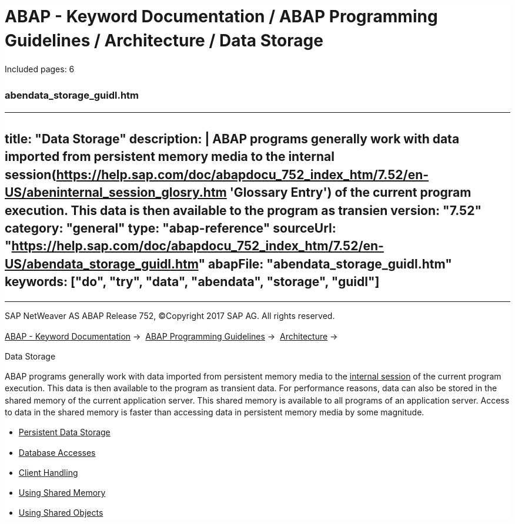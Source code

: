 # ABAP - Keyword Documentation / ABAP Programming Guidelines / Architecture / Data Storage

Included pages: 6


### abendata_storage_guidl.htm

---
title: "Data Storage"
description: |
  ABAP programs generally work with data imported from persistent memory media to the internal session(https://help.sap.com/doc/abapdocu_752_index_htm/7.52/en-US/abeninternal_session_glosry.htm 'Glossary Entry') of the current program execution. This data is then available to the program as transien
version: "7.52"
category: "general"
type: "abap-reference"
sourceUrl: "https://help.sap.com/doc/abapdocu_752_index_htm/7.52/en-US/abendata_storage_guidl.htm"
abapFile: "abendata_storage_guidl.htm"
keywords: ["do", "try", "data", "abendata", "storage", "guidl"]
---

* * *

SAP NetWeaver AS ABAP Release 752, ©Copyright 2017 SAP AG. All rights reserved.

[ABAP - Keyword Documentation](https://help.sap.com/doc/abapdocu_752_index_htm/7.52/en-US/abenabap.htm) →  [ABAP Programming Guidelines](https://help.sap.com/doc/abapdocu_752_index_htm/7.52/en-US/abenabap_pgl.htm) →  [Architecture](https://help.sap.com/doc/abapdocu_752_index_htm/7.52/en-US/abenarchitecture_guidl.htm) → 

Data Storage

ABAP programs generally work with data imported from persistent memory media to the [internal session](https://help.sap.com/doc/abapdocu_752_index_htm/7.52/en-US/abeninternal_session_glosry.htm "Glossary Entry") of the current program execution. This data is then available to the program as transient data. For performance reasons, data can also be stored in the shared memory of the current application server. This shared memory is available to all programs of an application server. Access to data in the shared memory is faster than accessing data in persistent memory media by some magnitude.

-   [Persistent Data Storage](https://help.sap.com/doc/abapdocu_752_index_htm/7.52/en-US/abenpersistent_data_storage_guidl.htm "Guideline")

-   [Database Accesses](https://help.sap.com/doc/abapdocu_752_index_htm/7.52/en-US/abendatabase_access_guidl.htm "Guideline")

-   [Client Handling](https://help.sap.com/doc/abapdocu_752_index_htm/7.52/en-US/abenclient_handling_guidl.htm "Guideline")

-   [Using Shared Memory](https://help.sap.com/doc/abapdocu_752_index_htm/7.52/en-US/abenuse_shared_memory_guidl.htm "Guideline")

-   [Using Shared Objects](https://help.sap.com/doc/abapdocu_752_index_htm/7.52/en-US/abenuse_shared_objects_guidl.htm "Guideline")
